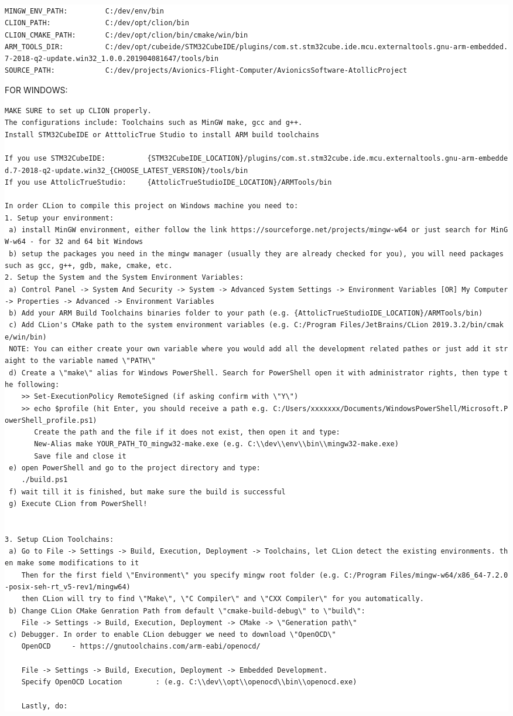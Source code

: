 ```
MINGW_ENV_PATH:         C:/dev/env/bin
CLION_PATH:             C:/dev/opt/clion/bin
CLION_CMAKE_PATH:       C:/dev/opt/clion/bin/cmake/win/bin
ARM_TOOLS_DIR:          C:/dev/opt/cubeide/STM32CubeIDE/plugins/com.st.stm32cube.ide.mcu.externaltools.gnu-arm-embedded.7-2018-q2-update.win32_1.0.0.201904081647/tools/bin
SOURCE_PATH:            C:/dev/projects/Avionics-Flight-Computer/AvionicsSoftware-AtollicProject
```


FOR WINDOWS:
```
MAKE SURE to set up CLION properly.
The configurations include: Toolchains such as MinGW make, gcc and g++.
Install STM32CubeIDE or AtttolicTrue Studio to install ARM build toolchains

If you use STM32CubeIDE:          {STM32CubeIDE_LOCATION}/plugins/com.st.stm32cube.ide.mcu.externaltools.gnu-arm-embedded.7-2018-q2-update.win32_{CHOOSE_LATEST_VERSION}/tools/bin
If you use AttolicTrueStudio:     {AttolicTrueStudioIDE_LOCATION}/ARMTools/bin

In order CLion to compile this project on Windows machine you need to:
1. Setup your environment:
 a) install MinGW environment, either follow the link https://sourceforge.net/projects/mingw-w64 or just search for MinGW-w64 - for 32 and 64 bit Windows
 b) setup the packages you need in the mingw manager (usually they are already checked for you), you will need packages such as gcc, g++, gdb, make, cmake, etc.
2. Setup the System and the System Environment Variables:
 a) Control Panel -> System And Security -> System -> Advanced System Settings -> Environment Variables [OR] My Computer -> Properties -> Advanced -> Environment Variables
 b) Add your ARM Build Toolchains binaries folder to your path (e.g. {AttolicTrueStudioIDE_LOCATION}/ARMTools/bin)
 c) Add CLion's CMake path to the system environment variables (e.g. C:/Program Files/JetBrains/CLion 2019.3.2/bin/cmake/win/bin)
 NOTE: You can either create your own variable where you would add all the development related pathes or just add it straight to the variable named \"PATH\"
 d) Create a \"make\" alias for Windows PowerShell. Search for PowerShell open it with administrator rights, then type the following:
    >> Set-ExecutionPolicy RemoteSigned (if asking confirm with \"Y\")
    >> echo $profile (hit Enter, you should receive a path e.g. C:/Users/xxxxxxx/Documents/WindowsPowerShell/Microsoft.PowerShell_profile.ps1)
       Create the path and the file if it does not exist, then open it and type:
       New-Alias make YOUR_PATH_TO_mingw32-make.exe (e.g. C:\\dev\\env\\bin\\mingw32-make.exe)
       Save file and close it
 e) open PowerShell and go to the project directory and type:
    ./build.ps1
 f) wait till it is finished, but make sure the build is successful
 g) Execute CLion from PowerShell!


3. Setup CLion Toolchains:
 a) Go to File -> Settings -> Build, Execution, Deployment -> Toolchains, let CLion detect the existing environments. then make some modifications to it
    Then for the first field \"Environment\" you specify mingw root folder (e.g. C:/Program Files/mingw-w64/x86_64-7.2.0-posix-seh-rt_v5-rev1/mingw64)
    then CLion will try to find \"Make\", \"C Compiler\" and \"CXX Compiler\" for you automatically.
 b) Change CLion CMake Genration Path from default \"cmake-build-debug\" to \"build\":
    File -> Settings -> Build, Execution, Deployment -> CMake -> \"Generation path\"
 c) Debugger. In order to enable CLion debugger we need to download \"OpenOCD\"
    OpenOCD     - https://gnutoolchains.com/arm-eabi/openocd/

    File -> Settings -> Build, Execution, Deployment -> Embedded Development.
    Specify OpenOCD Location        : (e.g. C:\\dev\\opt\\openocd\\bin\\openocd.exe)

    Lastly, do:
```